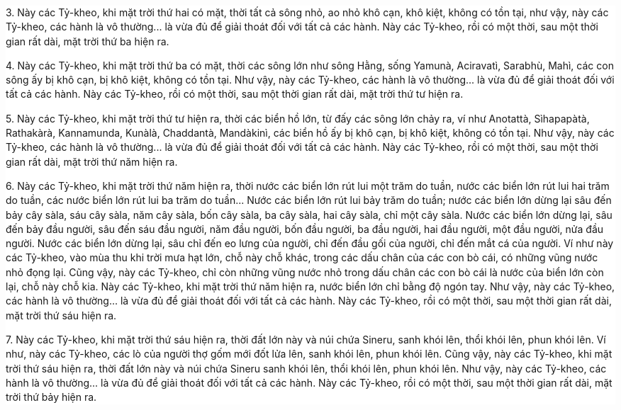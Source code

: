 
3\. Này các Tỷ-kheo, khi mặt trời thứ hai có mặt, thời tất cả sông nhỏ, ao nhỏ khô cạn, khô kiệt, không có
tồn tại, như vậy, này các Tỷ-kheo, các hành là vô thường... là vừa đủ để giải thoát đối với tất cả các
hành. Này các Tỷ-kheo, rồi có một thời, sau một thời gian rất dài, mặt trời thứ ba hiện ra.


4\. Này các Tỷ-kheo, khi mặt trời thứ ba có mặt, thời các sông lớn như sông Hằng, sống Yamunà,
Aciravatì, Sarabhù, Mahì, các con sông ấy bị khô cạn, bị khô kiệt, không có tồn tại. Như vậy, này các
Tỷ-kheo, các hành là vô thường... là vừa đủ để giải thoát đối với tất cả các hành. Này các Tỷ-kheo, rồi
có một thời, sau một thời gian rất dài, mặt trời thứ tư hiện ra.


5\. Này các Tỷ-kheo, khi mặt trời thứ tư hiện ra, thời các biển hồ lớn, từ đấy các sông lớn chảy ra, ví như
Anotattà, Sìhapapàtà, Rathakàrà, Kannamunda, Kunàlà, Chaddantà, Mandàkinì, các biển hồ ấy bị khô
cạn, bị khô kiệt, không có tồn tại. Như vậy, này các Tỷ-kheo, các hành là vô thường... là vừa đủ để giải
thoát đối với tất cả các hành. Này các Tỷ-kheo, rồi có một thời, sau một thời gian rất dài, mặt trời thứ
năm hiện ra.

6\. Này các Tỷ-kheo, khi mặt trời thứ năm hiện ra, thời nước các biển lớn rút lui một trăm do tuần, nước
các biển lớn rút lui hai trăm do tuần, các nước biển lớn rút lui ba trăm do tuần... Nước các biển lớn rút
lui bảy trăm do tuần; nước các biển lớn dừng lại sâu đến bảy cây sàla, sáu cây sàla, năm cây sàla, bốn
cây sàla, ba cây sàla, hai cây sàla, chỉ một cây sàla. Nước các biển lớn dừng lại, sâu đến bảy đầu người,
sâu đến sáu đầu người, năm đầu người, bốn đầu người, ba đầu người, hai đầu người, một đầu người, nửa
đầu người. Nước các biển lớn dừng lại, sâu chỉ đến eo lưng của người, chỉ đến đầu gối của người, chỉ
đến mắt cá của người. Ví như này các Tỷ-kheo, vào mùa thu khi trời mưa hạt lớn, chỗ này chỗ khác,
trong các dấu chân của các con bò cái, có những vũng nước nhỏ đọng lại. Cũng vậy, này các Tỷ-kheo,
chỉ còn những vũng nước nhỏ trong dấu chân các con bò cái là nước của biển lớn còn lại, chỗ này chỗ
kia. Này các Tỷ-kheo, khi mặt trời thứ năm hiện ra, nước biển lớn chỉ bằng độ ngón tay. Như vậy, này
các Tỷ-kheo, các hành là vô thường... là vừa đủ để giải thoát đối với tất cả các hành. Này các Tỷ-kheo,
rồi có một thời, sau một thời gian rất dài, mặt trời thứ sáu hiện ra.


7\. Này các Tỷ-kheo, khi mặt trời thứ sáu hiện ra, thời đất lớn này và núi chứa Sineru, sanh khói lên, thổi
khói lên, phun khói lên. Ví như, này các Tỷ-kheo, các lò của người thợ gốm mới đốt lửa lên, sanh khói
lên, phun khói lên. Cũng vậy, này các Tỷ-kheo, khi mặt trời thứ sáu hiện ra, thời đất lớn này và núi chứa
Sineru sanh khói lên, thổi khói lên, phun khói lên. Như vậy, này các Tỷ-kheo, các hành là vô thường... là
vừa đủ để giải thoát đối với tất cả các hành. Này các Tỷ-kheo, rồi có một thời, sau một thời gian rất dài,
mặt trời thứ bảy hiện ra.
